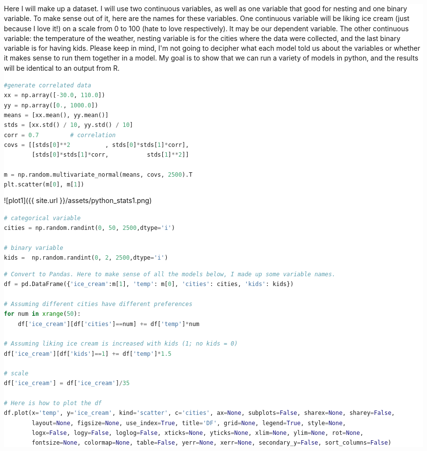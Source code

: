 Here I will make up a dataset. I will use two continuous variables, as well as one variable that good for nesting and one binary variable. To make sense out of it, here are the names for these variables. One continuous variable will be liking ice cream (just because I love it!) on a scale from 0 to 100 (hate to love respectively). It may be our dependent variable. The other continuous variable: the temperature of the weather, nesting variable is for the cities where the data were collected, and the last binary variable is for having kids. Please keep in mind, I'm not going to decipher what each model told us about the variables or whether it makes sense to run them together in a model. My goal is to show that we can run a variety of models in python, and the results will be identical to an output from R.


```python
#generate correlated data
xx = np.array([-30.0, 110.0])
yy = np.array([0., 1000.0])
means = [xx.mean(), yy.mean()]  
stds = [xx.std() / 10, yy.std() / 10]
corr = 0.7         # correlation
covs = [[stds[0]**2          , stds[0]*stds[1]*corr],
        [stds[0]*stds[1]*corr,           stds[1]**2]]

m = np.random.multivariate_normal(means, covs, 2500).T
plt.scatter(m[0], m[1])
```

![plot1]({{ site.url }}/assets/python_stats1.png)

```python
# categorical variable
cities = np.random.randint(0, 50, 2500,dtype='i')

# binary variable
kids =  np.random.randint(0, 2, 2500,dtype='i')
```


```python
# Convert to Pandas. Here to make sense of all the models below, I made up some variable names.
df = pd.DataFrame({'ice_cream':m[1], 'temp': m[0], 'cities': cities, 'kids': kids})

# Assuming different cities have different preferences
for num in xrange(50):
    df['ice_cream'][df['cities']==num] += df['temp']*num

# Assuming liking ice cream is increased with kids (1; no kids = 0)
df['ice_cream'][df['kids']==1] += df['temp']*1.5

# scale
df['ice_cream'] = df['ice_cream']/35

# Here is how to plot the df
df.plot(x='temp', y='ice_cream', kind='scatter', c='cities', ax=None, subplots=False, sharex=None, sharey=False,
        layout=None, figsize=None, use_index=True, title='DF', grid=None, legend=True, style=None,
        logx=False, logy=False, loglog=False, xticks=None, yticks=None, xlim=None, ylim=None, rot=None,
        fontsize=None, colormap=None, table=False, yerr=None, xerr=None, secondary_y=False, sort_columns=False)

```
